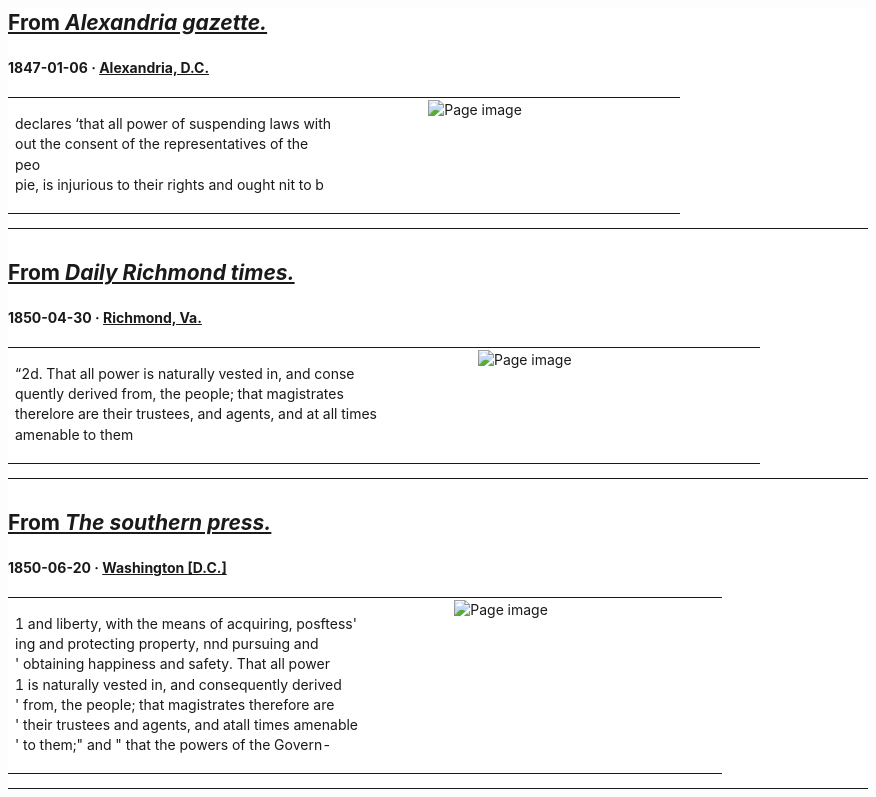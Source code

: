 
## [From _Alexandria gazette._](https://www.loc.gov/resource/sn85025007/1847-01-06/ed-1/?sp=3)

#### 1847-01-06 &middot; [Alexandria, D.C.](http://dbpedia.org/resource/Alexandria%2C_Virginia)

<table style="width: 100%;"><tr><td style="width: 50%">

  
declares ‘that all power of suspending laws with­  
out the consent of the representatives of the peo­  
pie, is injurious to their rights and ought nit to b
</td><td style="width: 50%; max-height: 75%; margin: auto; display: block;">
<img alt="Page image" src="https://tile.loc.gov/image-services/iiif/service:ndnp:vi:batch_vi_emeralds_ver02:data:sn85025007:00414215786:1847010601:0185/pct:2.750175649904647,52.84024882083533,14.657566328749708,1.8615991067970015/!600,600/0/default.jpg"/>
</td>
</tr></table>

---

## [From _Daily Richmond times._](https://www.loc.gov/resource/sn86071855/1850-04-30/ed-1/?sp=2)

#### 1850-04-30 &middot; [Richmond, Va.](http://dbpedia.org/resource/Richmond%2C_Virginia)

<table style="width: 100%;"><tr><td style="width: 50%">

  
“2d. That all power is naturally vested in, and conse­  
quently derived from, the people; that magistrates  
therelore are their trustees, and agents, and at all times  
amenable to them
</td><td style="width: 50%; max-height: 75%; margin: auto; display: block;">
<img alt="Page image" src="https://tile.loc.gov/image-services/iiif/service:ndnp:vi:batch_vi_icelandic_ver01:data:sn86071855:00393348343:1850043001:0603/pct:21.498435054773083,55.53513360667326,14.441510172143975,1.572882793722607/!600,600/0/default.jpg"/>
</td>
</tr></table>

---

## [From _The southern press._](https://www.loc.gov/resource/sn82014764/1850-06-20/ed-1/?sp=3)

#### 1850-06-20 &middot; [Washington [D.C.]](http://dbpedia.org/resource/Washington%2C_D.C.)

<table style="width: 100%;"><tr><td style="width: 50%">

  
1 and liberty, with the means of acquiring, posftess&#x27;  
ing and protecting property, nnd pursuing and  
&#x27; obtaining happiness and safety. That all power  
1 is naturally vested in, and consequently derived  
&#x27; from, the people; that magistrates therefore are  
&#x27; their trustees and agents, and atall times amenable  
&#x27; to them;&quot; and &quot; that the powers of the Govern- 
</td><td style="width: 50%; max-height: 75%; margin: auto; display: block;">
<img alt="Page image" src="https://tile.loc.gov/image-services/iiif/service:ndnp:dlc:batch_dlc_elf_ver03:data:sn82014764:00415661472:1850062001:0029/pct:68.3783039647577,60.11488063184348,13.477422907488986,3.3099982049901273/!600,600/0/default.jpg"/>
</td>
</tr></table>

---